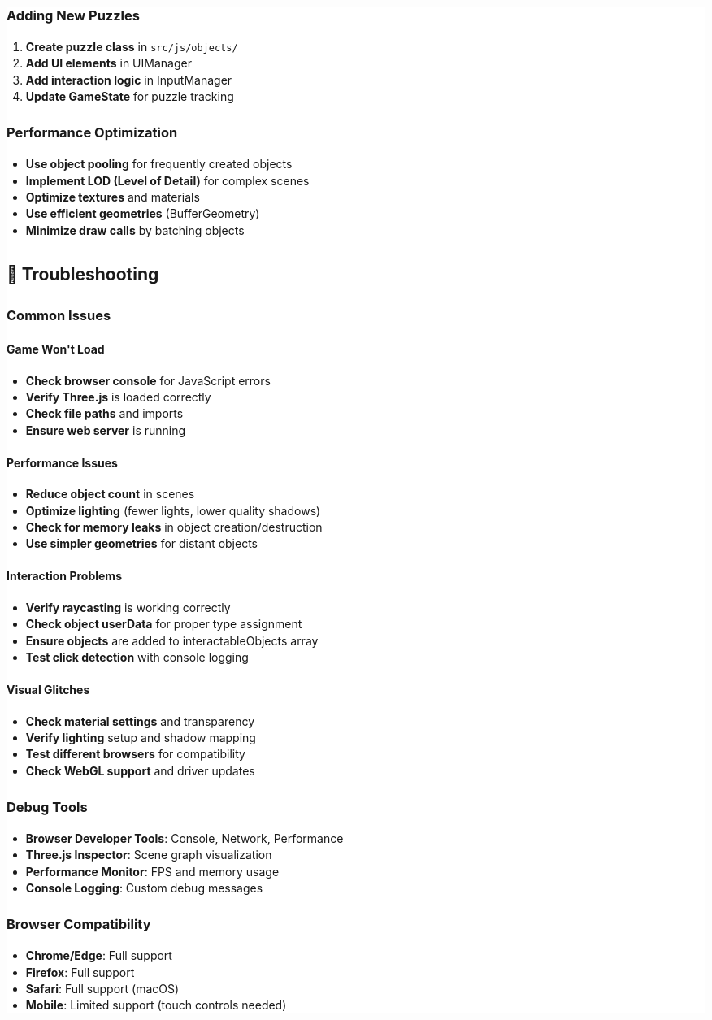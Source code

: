### Adding New Puzzles
1. **Create puzzle class** in `src/js/objects/`
2. **Add UI elements** in UIManager
3. **Add interaction logic** in InputManager
4. **Update GameState** for puzzle tracking

### Performance Optimization
- **Use object pooling** for frequently created objects
- **Implement LOD (Level of Detail)** for complex scenes
- **Optimize textures** and materials
- **Use efficient geometries** (BufferGeometry)
- **Minimize draw calls** by batching objects

## 🔧 Troubleshooting

### Common Issues

#### Game Won't Load
- **Check browser console** for JavaScript errors
- **Verify Three.js** is loaded correctly
- **Check file paths** and imports
- **Ensure web server** is running

#### Performance Issues
- **Reduce object count** in scenes
- **Optimize lighting** (fewer lights, lower quality shadows)
- **Check for memory leaks** in object creation/destruction
- **Use simpler geometries** for distant objects

#### Interaction Problems
- **Verify raycasting** is working correctly
- **Check object userData** for proper type assignment
- **Ensure objects** are added to interactableObjects array
- **Test click detection** with console logging

#### Visual Glitches
- **Check material settings** and transparency
- **Verify lighting** setup and shadow mapping
- **Test different browsers** for compatibility
- **Check WebGL support** and driver updates

### Debug Tools
- **Browser Developer Tools**: Console, Network, Performance
- **Three.js Inspector**: Scene graph visualization
- **Performance Monitor**: FPS and memory usage
- **Console Logging**: Custom debug messages

### Browser Compatibility
- **Chrome/Edge**: Full support
- **Firefox**: Full support
- **Safari**: Full support (macOS)
- **Mobile**: Limited support (touch controls needed)
